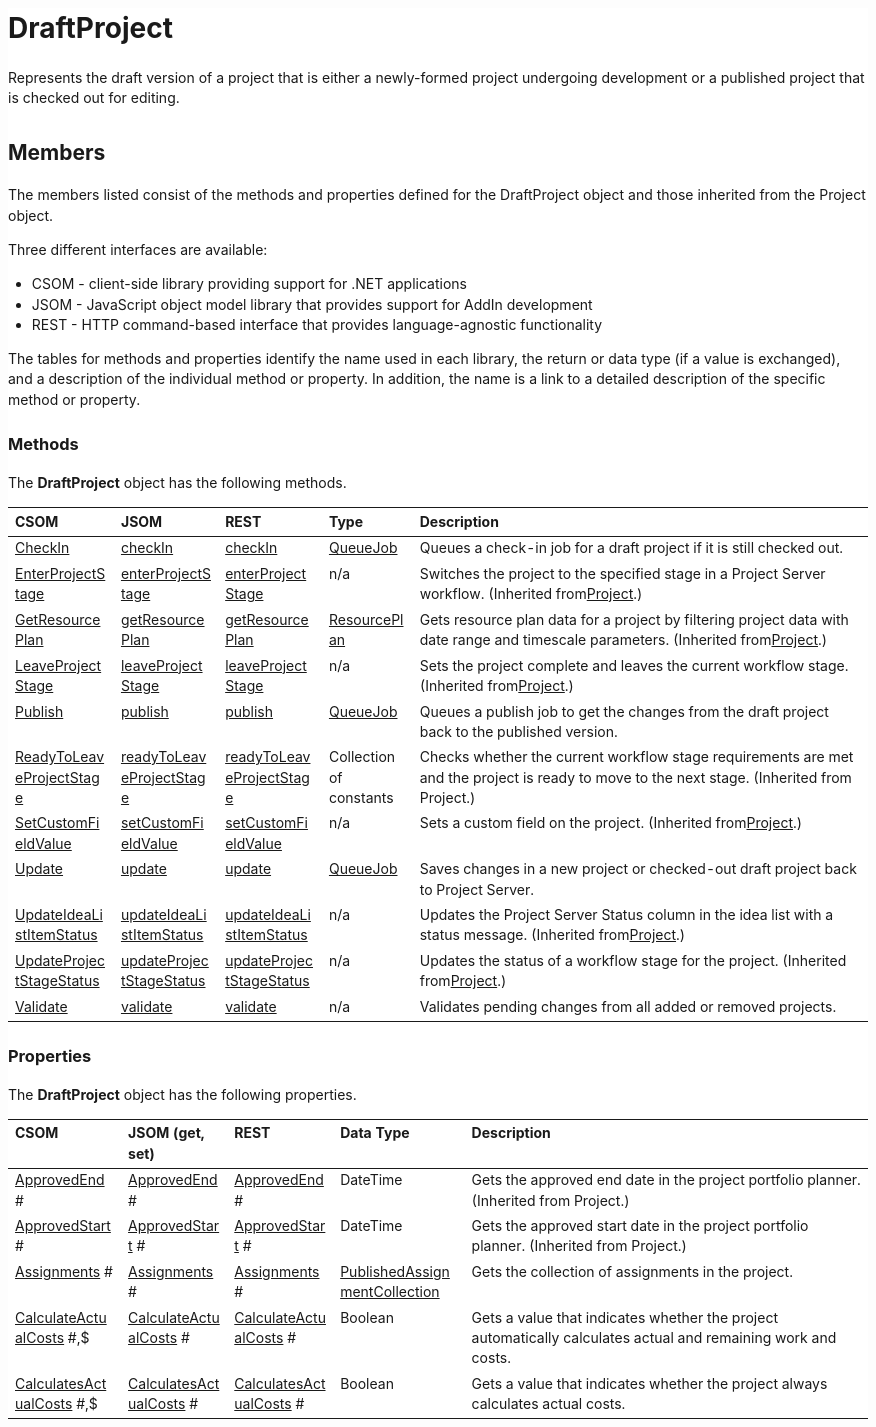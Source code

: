 # DraftProject 
Represents the draft version of a project that is either a newly-formed project undergoing development or a published project that is checked out for editing.


## Members
The members listed consist of the methods and properties defined for the DraftProject object and those inherited from the Project object. 

Three different interfaces are available:

* CSOM - client-side library providing support for .NET applications
* JSOM - JavaScript object model library that provides support for AddIn development
* REST - HTTP command-based interface that provides language-agnostic functionality

The tables for methods and properties identify the name used in each library, the return or data type (if a value is exchanged), and a description of the individual method or property. In addition, the name is a link to a detailed description of the specific method or property. 

### Methods

The  **DraftProject** object has the following methods.

|**CSOM**|**JSOM**|**REST**|**Type**|**Description**|
|:-----|:-----|:-----|:-----|:-----|
|[CheckIn](18cd1db1-6bb3-0943-521b-c49f09225fb2.md)|[checkIn](5fcd4674-e888-7214-f901-1cadaa7cac1d.md)|[checkIn](5fcd4674-e888-7214-f901-1cadaa7cac1d.md)|[QueueJob](4b3cc79b-0451-f03b-2ebd-57c6367b1fed.md)|Queues a check-in job for a draft project if it is still checked out.|
|[EnterProjectStage](c7143697-4fc2-74fb-29fc-cd42732b51a1.md)|[enterProjectStage](d638c4ce-306f-0c3d-d916-b4017991759a.md)|[enterProjectStage]()|n/a|Switches the project to the specified stage in a Project Server workflow. (Inherited from[Project](7efa9ac0-47b3-be64-35ec-85907b1fcd59.md).)|
|[GetResourcePlan](0f5d5c37-4ac1-cae9-0f3e-50cab1143f76.md)|[getResourcePlan](22aff753-0076-59e7-33b0-8e0c3bacecac.md)|[getResourcePlan]()|[ResourcePlan](e2a04dbe-dbf7-78ca-6ea3-aebad7a37170.md)|Gets resource plan data for a project by filtering project data with date range and timescale parameters. (Inherited from[Project](7efa9ac0-47b3-be64-35ec-85907b1fcd59.md).)|
|[LeaveProjectStage](717120ce-cd62-9cca-ae8d-5efbfdab8e0d.md)|[leaveProjectStage](899c243e-4174-8ed6-ebda-a063b993ddbe.md)|[leaveProjectStage]()|n/a|Sets the project complete and leaves the current workflow stage. (Inherited from[Project](7efa9ac0-47b3-be64-35ec-85907b1fcd59.md).)|
|[Publish](9f73ddec-ca54-dc82-9689-cc39ee6af400.md)|[publish](8199d159-3d7c-96a1-ee99-bf3e8e12cc26.md)|[publish](8199d159-3d7c-96a1-ee99-bf3e8e12cc26.md)|[QueueJob](4b3cc79b-0451-f03b-2ebd-57c6367b1fed.md)|Queues a publish job to get the changes from the draft project back to the published version.|
|[ReadyToLeaveProjectStage](6a6ccf05-107e-fbdb-a80e-f033e39da285.md)|[readyToLeaveProjectStage](ee41655d-3fe9-4be6-8305-3a2c170bf340.md)|[readyToLeaveProjectStage]()|Collection of constants|Checks whether the current workflow stage requirements are met and the project is ready to move to the next stage. (Inherited from Project.)|
|[SetCustomFieldValue](50c84c98-109a-fafb-8818-ade8b85d7bbc.md)|[setCustomFieldValue](1cdac745-0653-cf6e-b21c-d26fafee79c6.md)|[setCustomFieldValue]()|n/a|Sets a custom field on the project. (Inherited from[Project](7efa9ac0-47b3-be64-35ec-85907b1fcd59.md).)|
|[Update](00cfbb10-30f6-c90f-3b87-429dc4606863.md)|[update](ef5a78f3-1721-c3bb-5171-b752184b1942.md)|[update](ef5a78f3-1721-c3bb-5171-b752184b1942.md)|[QueueJob](4b3cc79b-0451-f03b-2ebd-57c6367b1fed.md)|Saves changes in a new project or checked-out draft project back to Project Server.|
|[UpdateIdeaListItemStatus](bf8a2304-d8d7-7c02-ff97-c61cfe077edd.md)|[updateIdeaListItemStatus](a5a787fd-d797-1708-deee-eaf17d81be92.md)|[updateIdeaListItemStatus]()|n/a|Updates the Project Server Status column in the idea list with a status message. (Inherited from[Project](7efa9ac0-47b3-be64-35ec-85907b1fcd59.md).)|
|[UpdateProjectStageStatus](0d00f09e-dcd4-21d2-a2c2-041bb91b4cde.md)|[updateProjectStageStatus](85d9a8eb-09d0-a340-179d-0b6ee1e709d7.md)|[updateProjectStageStatus]()|n/a|Updates the status of a workflow stage for the project. (Inherited from[Project](7efa9ac0-47b3-be64-35ec-85907b1fcd59.md).)|
|[Validate](16b27e87-c834-6fec-88d2-c4ac458ecc36.md)|[validate](8ddf433f-f1d9-9e3b-2213-3806c9365331.md)|[validate](8ddf433f-f1d9-9e3b-2213-3806c9365331.md)|n/a|Validates pending changes from all added or removed projects.|



### Properties

The  **DraftProject** object has the following properties.


|**CSOM**|**JSOM (get, set)**|**REST**|**Data Type**|**Description**|
|:-----|:-----|:-----|:-----|:-----|
|[ApprovedEnd](7487f3d8-c8bf-b4a1-66b4-dac2340bf051.md) #|[ApprovedEnd](811e4d0b-2369-f68a-5729-b6152db3a554.md) #|[ApprovedEnd](811e4d0b-2369-f68a-5729-b6152db3a554.md) #|DateTime|Gets the approved end date in the project portfolio planner. (Inherited from Project.)|
|[ApprovedStart](9ade7e8b-404f-b0ea-b0b2-b04622580b77.md) #|[ApprovedStart](4969a2da-3107-cab5-b8df-fddfb9d65578.md) #|[ApprovedStart](4969a2da-3107-cab5-b8df-fddfb9d65578.md) #|DateTime|Gets the approved start date in the project portfolio planner. (Inherited from Project.)|
|[Assignments](9ca9a814-47e2-8fcf-0368-71b8f5b8617f.md) #|[Assignments](929608b9-aab5-75c9-9fa1-321ec64f17e4.md) #|[Assignments](929608b9-aab5-75c9-9fa1-321ec64f17e4.md) #|[PublishedAssignmentCollection](e08e5c0b-4eb9-b668-2866-74c7429b47f3.md)|Gets the collection of assignments in the project.|
|[CalculateActualCosts](8e4785dd-c3a9-8a07-84df-bd258d3e4ed5.md) #,$|[CalculateActualCosts](c8623e88-435b-ed3f-6ab7-ce6fb1a317af.md) #|[CalculateActualCosts](c8623e88-435b-ed3f-6ab7-ce6fb1a317af.md) #|Boolean|Gets a value that indicates whether the project automatically calculates actual and remaining work and costs. |
|[CalculatesActualCosts](e9d37dd7-7e55-f397-b418-fb0e3c5109e3.md) #,$|[CalculatesActualCosts](94da91ea-9b82-e628-1b6b-d83478e894c4.md) #|[CalculatesActualCosts](94da91ea-9b82-e628-1b6b-d83478e894c4.md) #|Boolean|Gets a value that indicates whether the project always calculates actual costs. |